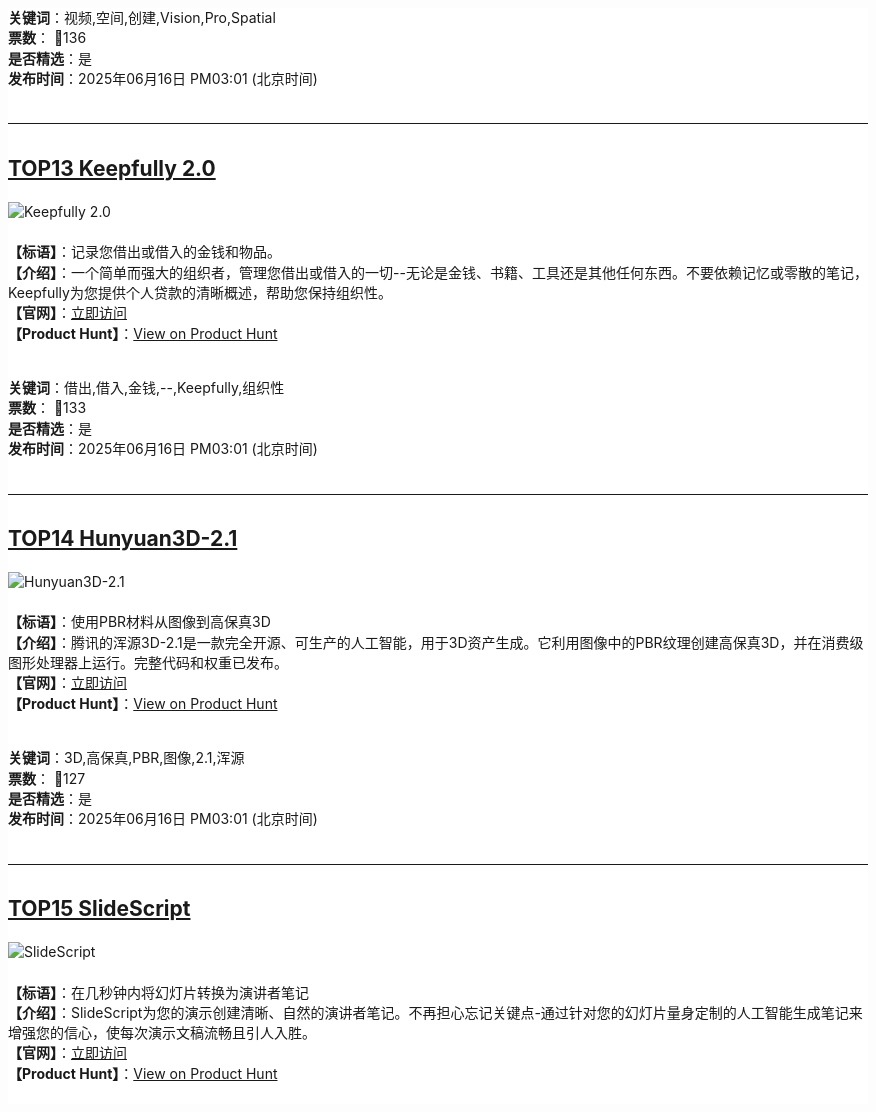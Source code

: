 **关键词**：视频,空间,创建,Vision,Pro,Spatial<br />
**票数**： 🔺136<br />
**是否精选**：是<br />
**发布时间**：2025年06月16日 PM03:01 (北京时间)<br /><br />

---

## [TOP13    Keepfully 2.0](https://www.producthunt.com/posts/keepfully-2-0)
![Keepfully 2.0](https://ph-files.imgix.net/69a6872c-aed2-4373-82ac-eca811cbb00c.jpeg?auto=format&fit=crop&frame=1&h=512&w=1024)<br /><br />
**【标语】**：记录您借出或借入的金钱和物品。<br />
**【介绍】**：一个简单而强大的组织者，管理您借出或借入的一切--无论是金钱、书籍、工具还是其他任何东西。不要依赖记忆或零散的笔记，Keepfully为您提供个人贷款的清晰概述，帮助您保持组织性。<br />
**【官网】**：[立即访问](https://www.producthunt.com/r/TBBNKIGD7RPBUG)<br />
**【Product Hunt】**：[View on Product Hunt](https://www.producthunt.com/posts/keepfully-2-0)<br /><br />

**关键词**：借出,借入,金钱,--,Keepfully,组织性<br />
**票数**： 🔺133<br />
**是否精选**：是<br />
**发布时间**：2025年06月16日 PM03:01 (北京时间)<br /><br />

---

## [TOP14    Hunyuan3D-2.1](https://www.producthunt.com/posts/hunyuan3d-2-1)
![Hunyuan3D-2.1](https://ph-files.imgix.net/c301bda3-a70a-4f2c-be99-2cdc8a946f8d.jpeg?auto=format&fit=crop&frame=1&h=512&w=1024)<br /><br />
**【标语】**：使用PBR材料从图像到高保真3D<br />
**【介绍】**：腾讯的浑源3D-2.1是一款完全开源、可生产的人工智能，用于3D资产生成。它利用图像中的PBR纹理创建高保真3D，并在消费级图形处理器上运行。完整代码和权重已发布。<br />
**【官网】**：[立即访问](https://www.producthunt.com/r/RTHJDCGRDCSOFW)<br />
**【Product Hunt】**：[View on Product Hunt](https://www.producthunt.com/posts/hunyuan3d-2-1)<br /><br />

**关键词**：3D,高保真,PBR,图像,2.1,浑源<br />
**票数**： 🔺127<br />
**是否精选**：是<br />
**发布时间**：2025年06月16日 PM03:01 (北京时间)<br /><br />

---

## [TOP15    SlideScript](https://www.producthunt.com/posts/slidescript)
![SlideScript](https://ph-files.imgix.net/0e9741a7-dd2f-4ddb-93fa-da9c05d4212d.png?auto=format&fit=crop&frame=1&h=512&w=1024)<br /><br />
**【标语】**：在几秒钟内将幻灯片转换为演讲者笔记<br />
**【介绍】**：SlideScript为您的演示创建清晰、自然的演讲者笔记。不再担心忘记关键点-通过针对您的幻灯片量身定制的人工智能生成笔记来增强您的信心，使每次演示文稿流畅且引人入胜。<br />
**【官网】**：[立即访问](https://www.producthunt.com/r/YYGEI6HSCBLBCW)<br />
**【Product Hunt】**：[View on Product Hunt](https://www.producthunt.com/posts/slidescript)<br /><br />
